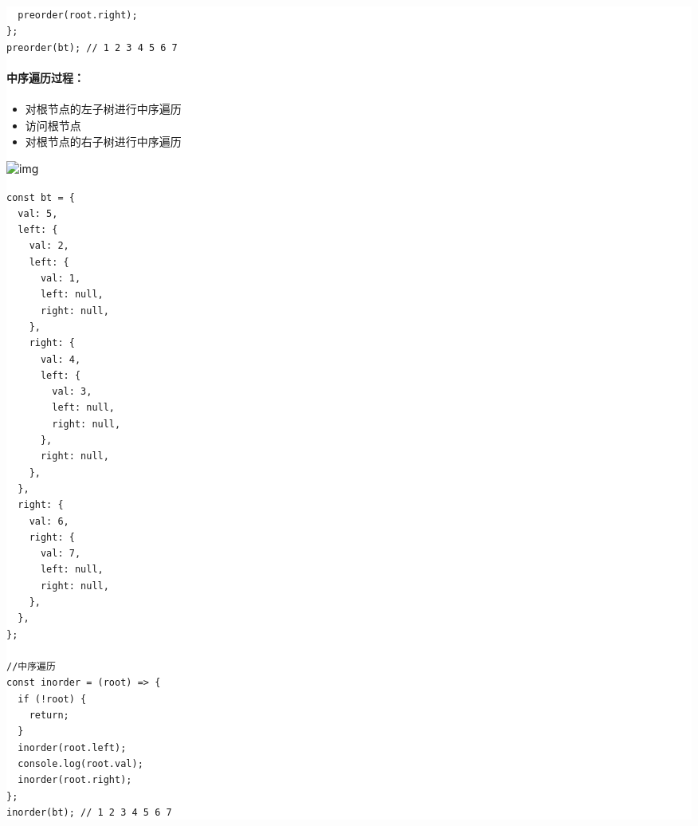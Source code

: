 ```
  preorder(root.right);
};
preorder(bt); // 1 2 3 4 5 6 7

```

#### 中序遍历过程：

- 对根节点的左子树进行中序遍历
- 访问根节点
- 对根节点的右子树进行中序遍历

![img](https://p3-juejin.byteimg.com/tos-cn-i-k3u1fbpfcp/0ce439cd74d242a0bcb5b30d9aca6d73~tplv-k3u1fbpfcp-watermark.awebp)

```
const bt = {
  val: 5,
  left: {
    val: 2,
    left: {
      val: 1,
      left: null,
      right: null,
    },
    right: {
      val: 4,
      left: {
        val: 3,
        left: null,
        right: null,
      },
      right: null,
    },
  },
  right: {
    val: 6,
    right: {
      val: 7,
      left: null,
      right: null,
    },
  },
};

//中序遍历
const inorder = (root) => {
  if (!root) {
    return;
  }
  inorder(root.left);
  console.log(root.val);
  inorder(root.right);
};
inorder(bt); // 1 2 3 4 5 6 7

```
